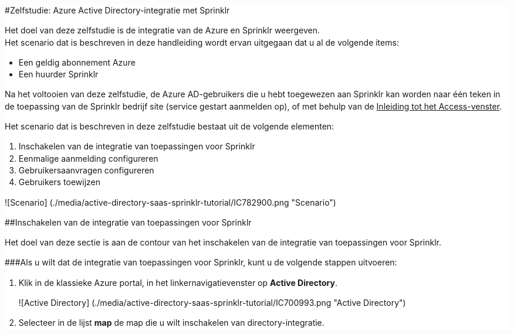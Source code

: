 <properties 
    pageTitle="Zelfstudie: Azure Active Directory-integratie met Sprinklr | Microsoft Azure" 
    description="Meer informatie over het Sprinklr met Azure Active Directory gebruiken voor het inschakelen van eenmalige aanmelding, geautomatiseerde provisioning en meer!" 
    services="active-directory" 
    authors="jeevansd"  
    documentationCenter="na" 
    manager="femila"/>
<tags 
    ms.service="active-directory" 
    ms.devlang="na" 
    ms.topic="article" 
    ms.tgt_pltfrm="na" 
    ms.workload="identity" 
    ms.date="09/19/2016" 
    ms.author="jeedes" />

#<a name="tutorial-azure-active-directory-integration-with-sprinklr"></a>Zelfstudie: Azure Active Directory-integratie met Sprinklr
  
Het doel van deze zelfstudie is de integratie van de Azure en Sprinklr weergeven.  
Het scenario dat is beschreven in deze handleiding wordt ervan uitgegaan dat u al de volgende items:

-   Een geldig abonnement Azure
-   Een huurder Sprinklr
  
Na het voltooien van deze zelfstudie, de Azure AD-gebruikers die u hebt toegewezen aan Sprinklr kan worden naar één teken in de toepassing van de Sprinklr bedrijf site (service gestart aanmelden op), of met behulp van de [Inleiding tot het Access-venster](active-directory-saas-access-panel-introduction.md).
  
Het scenario dat is beschreven in deze zelfstudie bestaat uit de volgende elementen:

1.  Inschakelen van de integratie van toepassingen voor Sprinklr
2.  Eenmalige aanmelding configureren
3.  Gebruikersaanvragen configureren
4.  Gebruikers toewijzen

![Scenario] (./media/active-directory-saas-sprinklr-tutorial/IC782900.png "Scenario")

##<a name="enabling-the-application-integration-for-sprinklr"></a>Inschakelen van de integratie van toepassingen voor Sprinklr
  
Het doel van deze sectie is aan de contour van het inschakelen van de integratie van toepassingen voor Sprinklr.

###<a name="to-enable-the-application-integration-for-sprinklr-perform-the-following-steps"></a>Als u wilt dat de integratie van toepassingen voor Sprinklr, kunt u de volgende stappen uitvoeren:

1.  Klik in de klassieke Azure portal, in het linkernavigatievenster op **Active Directory**.

    ![Active Directory] (./media/active-directory-saas-sprinklr-tutorial/IC700993.png "Active Directory")

2.  Selecteer in de lijst **map** de map die u wilt inschakelen van directory-integratie.
